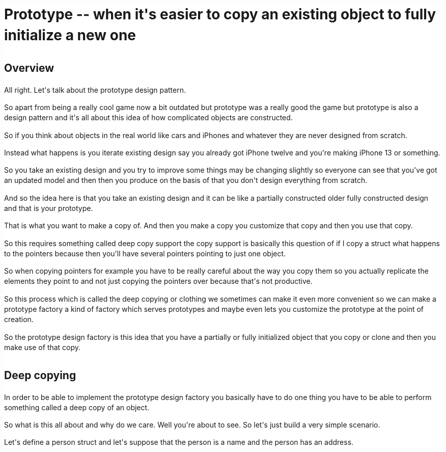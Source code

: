 # Prototype -- when it's easier to copy an existing object to fully initialize a new one

## Overview

All right.
Let's talk about the prototype design pattern.

So apart from being a really cool game now a bit outdated but prototype was a really good the game but prototype is also a design pattern and it's all about this idea of how complicated objects are constructed.

So if you think about objects in the real world like cars and iPhones and whatever they are never designed from scratch.

Instead what happens is you iterate existing design say you already got iPhone twelve and you're making iPhone 13 or something.

So you take an existing design and you try to improve some things may be changing slightly so everyone can see that you've got an updated model and then then you produce on the basis of that you don't design everything from scratch.

And so the idea here is that you take an existing design and it can be like a partially constructed older fully constructed design and that is your prototype.

That is what you want to make a copy of.
And then you make a copy you customize that copy and then you use that copy.

So this requires something called deep copy support the copy support is basically this question of if I copy a struct what happens to the pointers because then you'll have several pointers pointing to just one object.

So when copying pointers for example you have to be really careful about the way you copy them so you actually replicate the elements they point to and not just copying the pointers over because that's not productive.

So this process which is called the deep copying or clothing we sometimes can make it even more convenient so we can make a prototype factory a kind of factory which serves prototypes and maybe even lets you customize the prototype at the point of creation.

So the prototype design factory is this idea that you have a partially or fully initialized object that you copy or clone and then you make use of that copy.

## Deep copying

In order to be able to implement the prototype design factory you basically have to do one thing you have to be able to
perform something called a deep copy of an object.

So what is this all about and why do we care.
Well you're about to see.
So let's just build a very simple scenario.

Let's define a person struct and let's suppose that the person is a name and the person has an address.

